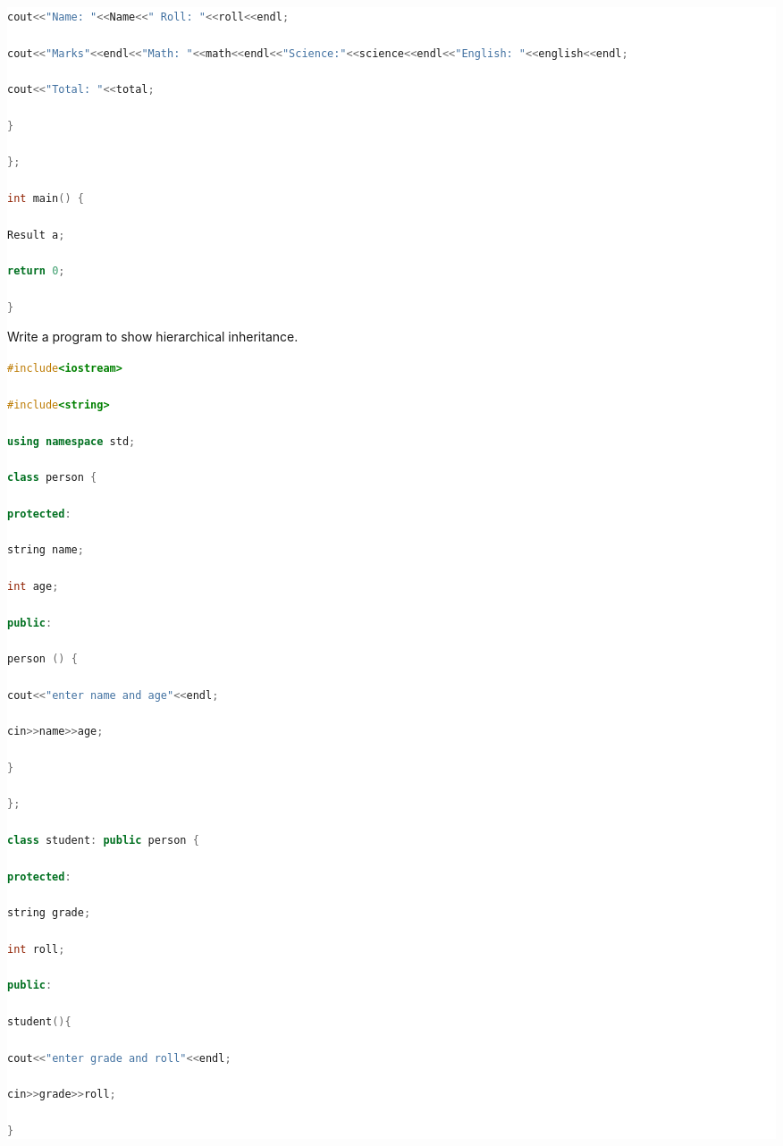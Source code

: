 ```cpp
cout<<"Name: "<<Name<<" Roll: "<<roll<<endl;

cout<<"Marks"<<endl<<"Math: "<<math<<endl<<"Science:"<<science<<endl<<"English: "<<english<<endl;

cout<<"Total: "<<total;

}

};

int main() {

Result a;

return 0;

}
```

Write a program to show hierarchical inheritance. 
```cpp
#include<iostream>

#include<string>

using namespace std;

class person {

protected:

string name;

int age;

public:

person () {

cout<<"enter name and age"<<endl;

cin>>name>>age;

}

};

class student: public person {

protected:

string grade;

int roll;

public:

student(){

cout<<"enter grade and roll"<<endl;

cin>>grade>>roll;

}
```